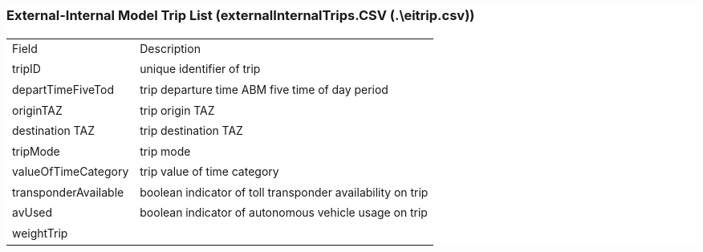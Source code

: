 </table>


### External-Internal Model Trip List (externalInternalTrips.CSV (.\eitrip.csv))

<table>
  <tr>
   <td>Field
   </td>
   <td>Description
   </td>
  </tr>
  <tr>
   <td>tripID
   </td>
   <td>unique identifier of trip
   </td>
  </tr>
  <tr>
   <td>departTimeFiveTod
   </td>
   <td>trip departure time ABM five time of day period
   </td>
  </tr>
  <tr>
   <td>originTAZ
   </td>
   <td>trip origin TAZ
   </td>
  </tr>
  <tr>
   <td>destination TAZ
   </td>
   <td>trip destination TAZ
   </td>
  </tr>
  <tr>
   <td>tripMode
   </td>
   <td>trip mode
   </td>
  </tr>
  <tr>
   <td>valueOfTimeCategory
   </td>
   <td>trip value of time category
   </td>
  </tr>
  <tr>
   <td>transponderAvailable
   </td>
   <td>boolean indicator of toll transponder availability on trip
   </td>
  </tr>
  <tr>
   <td>avUsed
   </td>
   <td>boolean indicator of autonomous vehicle usage on trip
   </td>
  </tr>
  <tr>
   <td>weightTrip
   </td>
